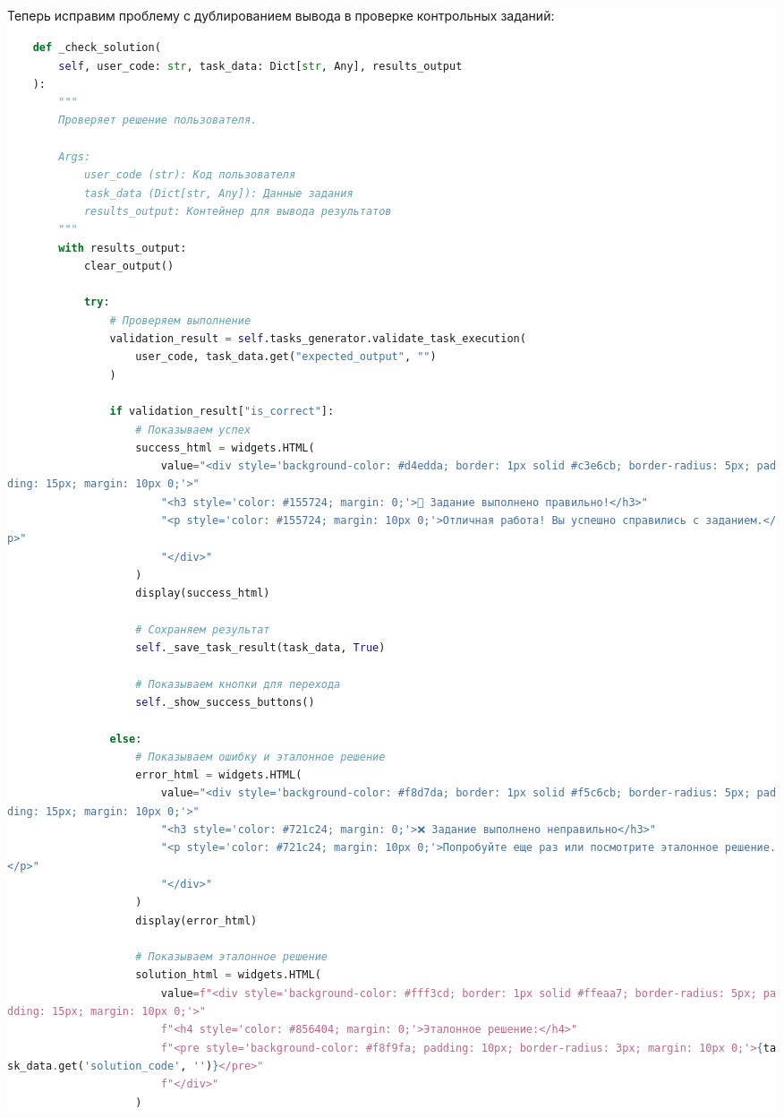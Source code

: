 Теперь исправим проблему с дублированием вывода в проверке контрольных заданий:

```python
    def _check_solution(
        self, user_code: str, task_data: Dict[str, Any], results_output
    ):
        """
        Проверяет решение пользователя.

        Args:
            user_code (str): Код пользователя
            task_data (Dict[str, Any]): Данные задания
            results_output: Контейнер для вывода результатов
        """
        with results_output:
            clear_output()

            try:
                # Проверяем выполнение
                validation_result = self.tasks_generator.validate_task_execution(
                    user_code, task_data.get("expected_output", "")
                )

                if validation_result["is_correct"]:
                    # Показываем успех
                    success_html = widgets.HTML(
                        value="<div style='background-color: #d4edda; border: 1px solid #c3e6cb; border-radius: 5px; padding: 15px; margin: 10px 0;'>"
                        "<h3 style='color: #155724; margin: 0;'>🎉 Задание выполнено правильно!</h3>"
                        "<p style='color: #155724; margin: 10px 0;'>Отличная работа! Вы успешно справились с заданием.</p>"
                        "</div>"
                    )
                    display(success_html)

                    # Сохраняем результат
                    self._save_task_result(task_data, True)

                    # Показываем кнопки для перехода
                    self._show_success_buttons()

                else:
                    # Показываем ошибку и эталонное решение
                    error_html = widgets.HTML(
                        value="<div style='background-color: #f8d7da; border: 1px solid #f5c6cb; border-radius: 5px; padding: 15px; margin: 10px 0;'>"
                        "<h3 style='color: #721c24; margin: 0;'>❌ Задание выполнено неправильно</h3>"
                        "<p style='color: #721c24; margin: 10px 0;'>Попробуйте еще раз или посмотрите эталонное решение.</p>"
                        "</div>"
                    )
                    display(error_html)

                    # Показываем эталонное решение
                    solution_html = widgets.HTML(
                        value=f"<div style='background-color: #fff3cd; border: 1px solid #ffeaa7; border-radius: 5px; padding: 15px; margin: 10px 0;'>"
                        f"<h4 style='color: #856404; margin: 0;'>Эталонное решение:</h4>"
                        f"<pre style='background-color: #f8f9fa; padding: 10px; border-radius: 3px; margin: 10px 0;'>{task_data.get('solution_code', '')}</pre>"
                        f"</div>"
                    )
```